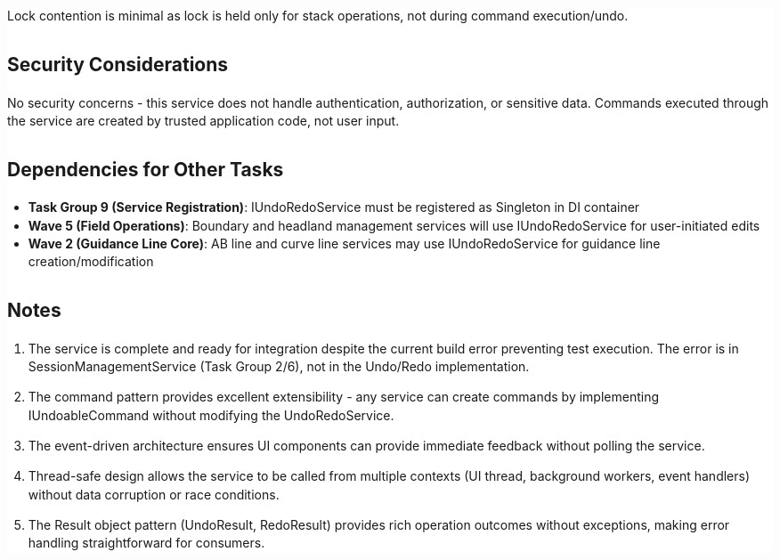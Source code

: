 Lock contention is minimal as lock is held only for stack operations, not during command execution/undo.

## Security Considerations
No security concerns - this service does not handle authentication, authorization, or sensitive data. Commands executed through the service are created by trusted application code, not user input.

## Dependencies for Other Tasks
- **Task Group 9 (Service Registration)**: IUndoRedoService must be registered as Singleton in DI container
- **Wave 5 (Field Operations)**: Boundary and headland management services will use IUndoRedoService for user-initiated edits
- **Wave 2 (Guidance Line Core)**: AB line and curve line services may use IUndoRedoService for guidance line creation/modification

## Notes
1. The service is complete and ready for integration despite the current build error preventing test execution. The error is in SessionManagementService (Task Group 2/6), not in the Undo/Redo implementation.

2. The command pattern provides excellent extensibility - any service can create commands by implementing IUndoableCommand without modifying the UndoRedoService.

3. The event-driven architecture ensures UI components can provide immediate feedback without polling the service.

4. Thread-safe design allows the service to be called from multiple contexts (UI thread, background workers, event handlers) without data corruption or race conditions.

5. The Result object pattern (UndoResult, RedoResult) provides rich operation outcomes without exceptions, making error handling straightforward for consumers.
